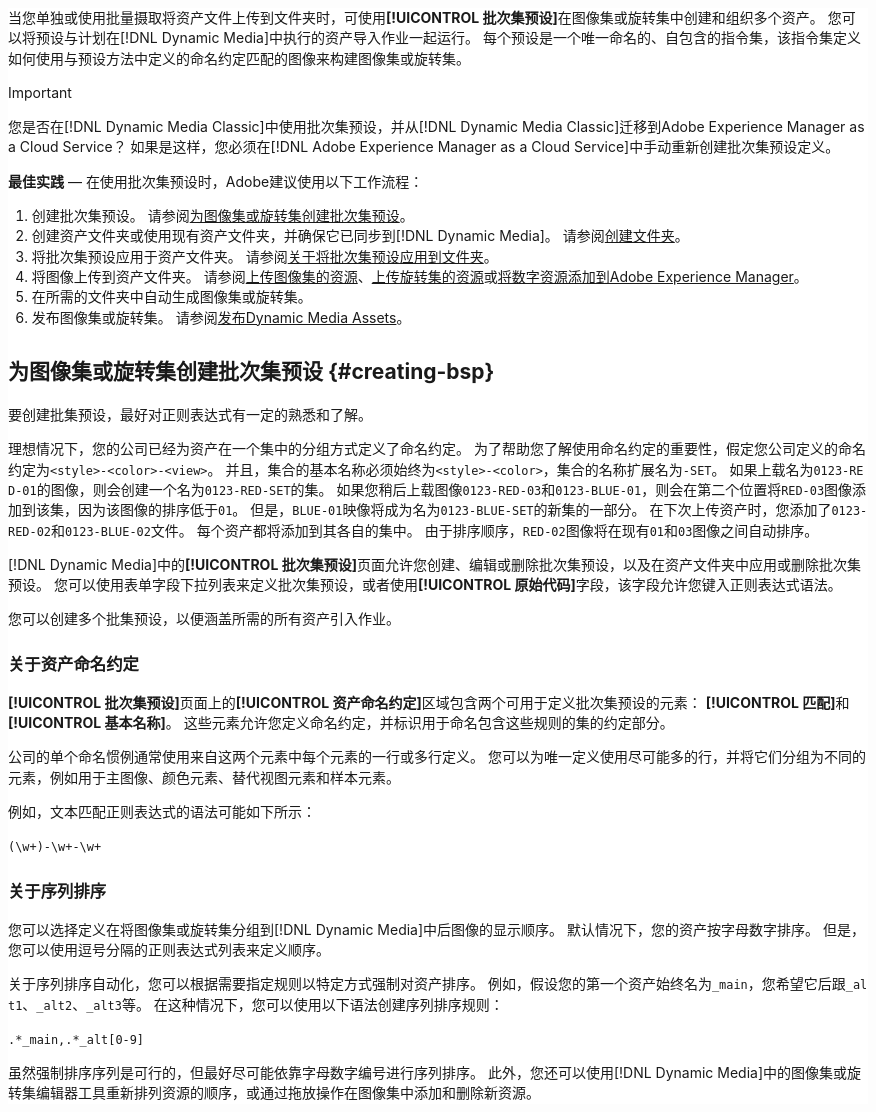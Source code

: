 当您单独或使用批量摄取将资产文件上传到文件夹时，可使用&#x200B;**[!UICONTROL 批次集预设]**&#x200B;在图像集或旋转集中创建和组织多个资产。 您可以将预设与计划在[!DNL Dynamic Media]中执行的资产导入作业一起运行。 每个预设是一个唯一命名的、自包含的指令集，该指令集定义如何使用与预设方法中定义的命名约定匹配的图像来构建图像集或旋转集。

>[!IMPORTANT]
>
>您是否在[!DNL Dynamic Media Classic]中使用批次集预设，并从[!DNL Dynamic Media Classic]迁移到Adobe Experience Manager as a Cloud Service？ 如果是这样，您必须在[!DNL Adobe Experience Manager as a Cloud Service]中手动重新创建批次集预设定义。

**最佳实践** — 在使用批次集预设时，Adobe建议使用以下工作流程：

1. 创建批次集预设。 请参阅[为图像集或旋转集创建批次集预设](#creating-bsp)。
1. 创建资产文件夹或使用现有资产文件夹，并确保它已同步到[!DNL Dynamic Media]。 请参阅[创建文件夹](/help/assets/manage-digital-assets.md#creating-folders)。
1. 将批次集预设应用于资产文件夹。 请参阅[关于将批次集预设应用到文件夹](#apply-bsp)。
1. 将图像上传到资产文件夹。 请参阅[上传图像集的资源](/help/assets/dynamic-media/image-sets.md#uploading-assets-in-image-sets)、[上传旋转集的资源](/help/assets/dynamic-media/spin-sets.md#uploading-assets-for-spin-sets)或[将数字资源添加到Adobe Experience Manager](/help/assets/add-assets.md#add-assets-to-experience-manager)。
1. 在所需的文件夹中自动生成图像集或旋转集。
1. 发布图像集或旋转集。 请参阅[发布Dynamic Media Assets](/help/assets/dynamic-media/publishing-dynamicmedia-assets.md)。

## 为图像集或旋转集创建批次集预设 {#creating-bsp}

要创建批集预设，最好对正则表达式有一定的熟悉和了解。

理想情况下，您的公司已经为资产在一个集中的分组方式定义了命名约定。
为了帮助您了解使用命名约定的重要性，假定您公司定义的命名约定为`<style>-<color>-<view>`。 并且，集合的基本名称必须始终为`<style>-<color>`，集合的名称扩展名为`-SET`。 如果上载名为`0123-RED-01`的图像，则会创建一个名为`0123-RED-SET`的集。 如果您稍后上载图像`0123-RED-03`和`0123-BLUE-01`，则会在第二个位置将`RED-03`图像添加到该集，因为该图像的排序低于`01`。 但是，`BLUE-01`映像将成为名为`0123-BLUE-SET`的新集的一部分。 在下次上传资产时，您添加了`0123-RED-02`和`0123-BLUE-02`文件。 每个资产都将添加到其各自的集中。 由于排序顺序，`RED-02`图像将在现有`01`和`03`图像之间自动排序。

[!DNL Dynamic Media]中的&#x200B;**[!UICONTROL 批次集预设]**&#x200B;页面允许您创建、编辑或删除批次集预设，以及在资产文件夹中应用或删除批次集预设。 您可以使用表单字段下拉列表来定义批次集预设，或者使用&#x200B;**[!UICONTROL 原始代码]**&#x200B;字段，该字段允许您键入正则表达式语法。

您可以创建多个批集预设，以便涵盖所需的所有资产引入作业。

### 关于资产命名约定

**[!UICONTROL 批次集预设]**&#x200B;页面上的&#x200B;**[!UICONTROL 资产命名约定]**&#x200B;区域包含两个可用于定义批次集预设的元素： **[!UICONTROL 匹配]**&#x200B;和&#x200B;**[!UICONTROL 基本名称]**。 这些元素允许您定义命名约定，并标识用于命名包含这些规则的集的约定部分。

公司的单个命名惯例通常使用来自这两个元素中每个元素的一行或多行定义。 您可以为唯一定义使用尽可能多的行，并将它们分组为不同的元素，例如用于主图像、颜色元素、替代视图元素和样本元素。

例如，文本匹配正则表达式的语法可能如下所示：

`(\w+)-\w+-\w+`

### 关于序列排序

您可以选择定义在将图像集或旋转集分组到[!DNL Dynamic Media]中后图像的显示顺序。 默认情况下，您的资产按字母数字排序。 但是，您可以使用逗号分隔的正则表达式列表来定义顺序。

关于序列排序自动化，您可以根据需要指定规则以特定方式强制对资产排序。 例如，假设您的第一个资产始终名为`_main`，您希望它后跟`_alt1`、`_alt2`、`_alt3`等。 在这种情况下，您可以使用以下语法创建序列排序规则：

`.*_main,.*_alt[0-9]`

虽然强制排序序列是可行的，但最好尽可能依靠字母数字编号进行序列排序。 此外，您还可以使用[!DNL Dynamic Media]中的图像集或旋转集编辑器工具重新排列资源的顺序，或通过拖放操作在图像集中添加和删除新资源。
